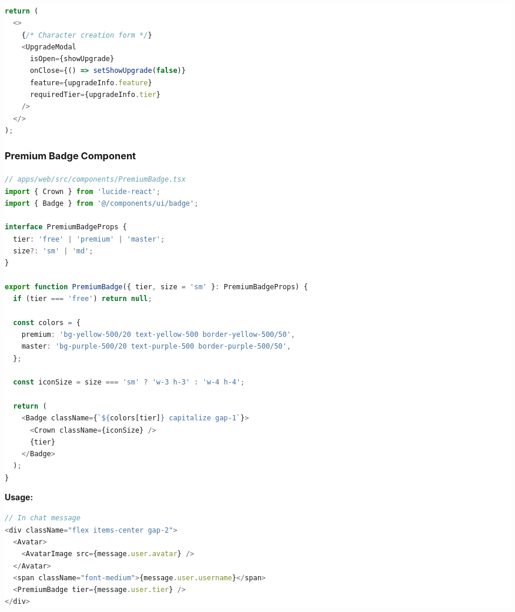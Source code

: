 ```typescript
return (
  <>
    {/* Character creation form */}
    <UpgradeModal
      isOpen={showUpgrade}
      onClose={() => setShowUpgrade(false)}
      feature={upgradeInfo.feature}
      requiredTier={upgradeInfo.tier}
    />
  </>
);
```

### Premium Badge Component
```typescript
// apps/web/src/components/PremiumBadge.tsx
import { Crown } from 'lucide-react';
import { Badge } from '@/components/ui/badge';

interface PremiumBadgeProps {
  tier: 'free' | 'premium' | 'master';
  size?: 'sm' | 'md';
}

export function PremiumBadge({ tier, size = 'sm' }: PremiumBadgeProps) {
  if (tier === 'free') return null;

  const colors = {
    premium: 'bg-yellow-500/20 text-yellow-500 border-yellow-500/50',
    master: 'bg-purple-500/20 text-purple-500 border-purple-500/50',
  };

  const iconSize = size === 'sm' ? 'w-3 h-3' : 'w-4 h-4';

  return (
    <Badge className={`${colors[tier]} capitalize gap-1`}>
      <Crown className={iconSize} />
      {tier}
    </Badge>
  );
}
```

**Usage:**
```typescript
// In chat message
<div className="flex items-center gap-2">
  <Avatar>
    <AvatarImage src={message.user.avatar} />
  </Avatar>
  <span className="font-medium">{message.user.username}</span>
  <PremiumBadge tier={message.user.tier} />
</div>
```

